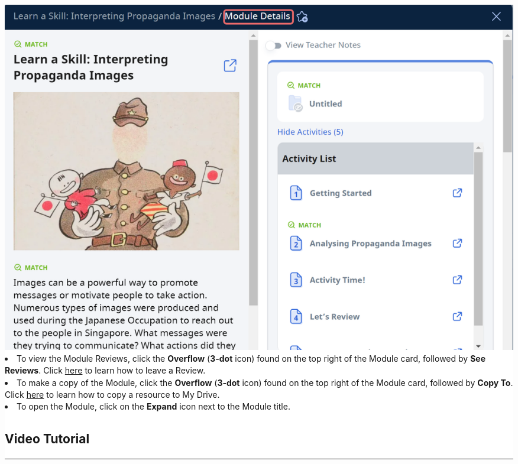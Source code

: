 <img style="width: 100%;" alt="Search for Resources" src="/images/2Teacher/D_Searchresources2.png">
<li>To view the Module Reviews, click the <strong>Overflow</strong> (<strong>3-dot</strong> icon) found on the top right of the Module card, followed by <strong>See Reviews</strong>. Click <a target="_blank" href="/teacher-user-guide/discover/leave-reviews/">here</a> to learn how to leave a Review.</li>
<li>To make a copy of the Module, click the <strong>Overflow</strong> (<strong>3-dot</strong> icon) found on the top right of the Module card, followed by <strong>Copy To</strong>. Click <a target="_blank" href="/teacher-user-guide/organise/copy-modules-within-my-drive/">here</a> to learn how to copy a resource to My Drive.</li>
	<li>To open the Module, click on the <b>Expand</b> icon next to the Module title.</li>
</ol>
<h2>Video Tutorial</h2>
<hr>
<div class="bp-youtube">
<iframe allowfullscreen="" allow="accelerometer; autoplay; clipboard-write; encrypted-media; gyroscope; picture-in-picture; web-share" frameborder="0" title="SLS R19 - Search for Resources" src="https://www.youtube.com/embed/IBlWycX4PBE" height="100%" width="100%"></iframe>
</div></ol>